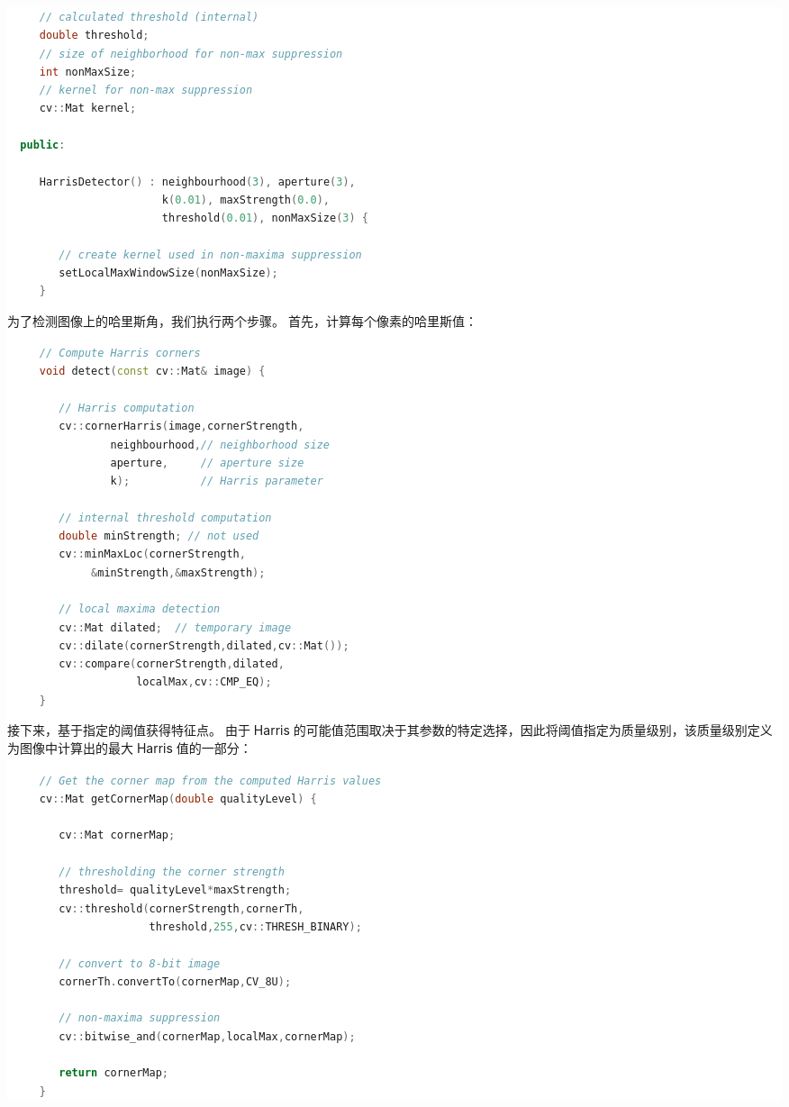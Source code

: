 ```cpp
     // calculated threshold (internal)
     double threshold;
     // size of neighborhood for non-max suppression
     int nonMaxSize; 
     // kernel for non-max suppression
     cv::Mat kernel;

  public:

     HarrisDetector() : neighbourhood(3), aperture(3), 
                        k(0.01), maxStrength(0.0), 
                        threshold(0.01), nonMaxSize(3) {

        // create kernel used in non-maxima suppression
        setLocalMaxWindowSize(nonMaxSize);
     }
```

为了检测图像上的哈里斯角，我们执行两个步骤。 首先，计算每个像素的哈里斯值：

```cpp
     // Compute Harris corners
     void detect(const cv::Mat& image) {

        // Harris computation
        cv::cornerHarris(image,cornerStrength,
                neighbourhood,// neighborhood size
                aperture,     // aperture size
                k);           // Harris parameter

        // internal threshold computation
        double minStrength; // not used
        cv::minMaxLoc(cornerStrength,
             &minStrength,&maxStrength);

        // local maxima detection
        cv::Mat dilated;  // temporary image
        cv::dilate(cornerStrength,dilated,cv::Mat());
        cv::compare(cornerStrength,dilated,
                    localMax,cv::CMP_EQ);
     }
```

接下来，基于指定的阈值获得特征点。 由于 Harris 的可能值范围取决于其参数的特定选择，因此将阈值指定为质量级别，该质量级别定义为图像中计算出的最大 Harris 值的一部分：

```cpp
     // Get the corner map from the computed Harris values
     cv::Mat getCornerMap(double qualityLevel) {

        cv::Mat cornerMap;

        // thresholding the corner strength
        threshold= qualityLevel*maxStrength;
        cv::threshold(cornerStrength,cornerTh,
                      threshold,255,cv::THRESH_BINARY);

        // convert to 8-bit image
        cornerTh.convertTo(cornerMap,CV_8U);

        // non-maxima suppression
        cv::bitwise_and(cornerMap,localMax,cornerMap);

        return cornerMap;
     }
```

